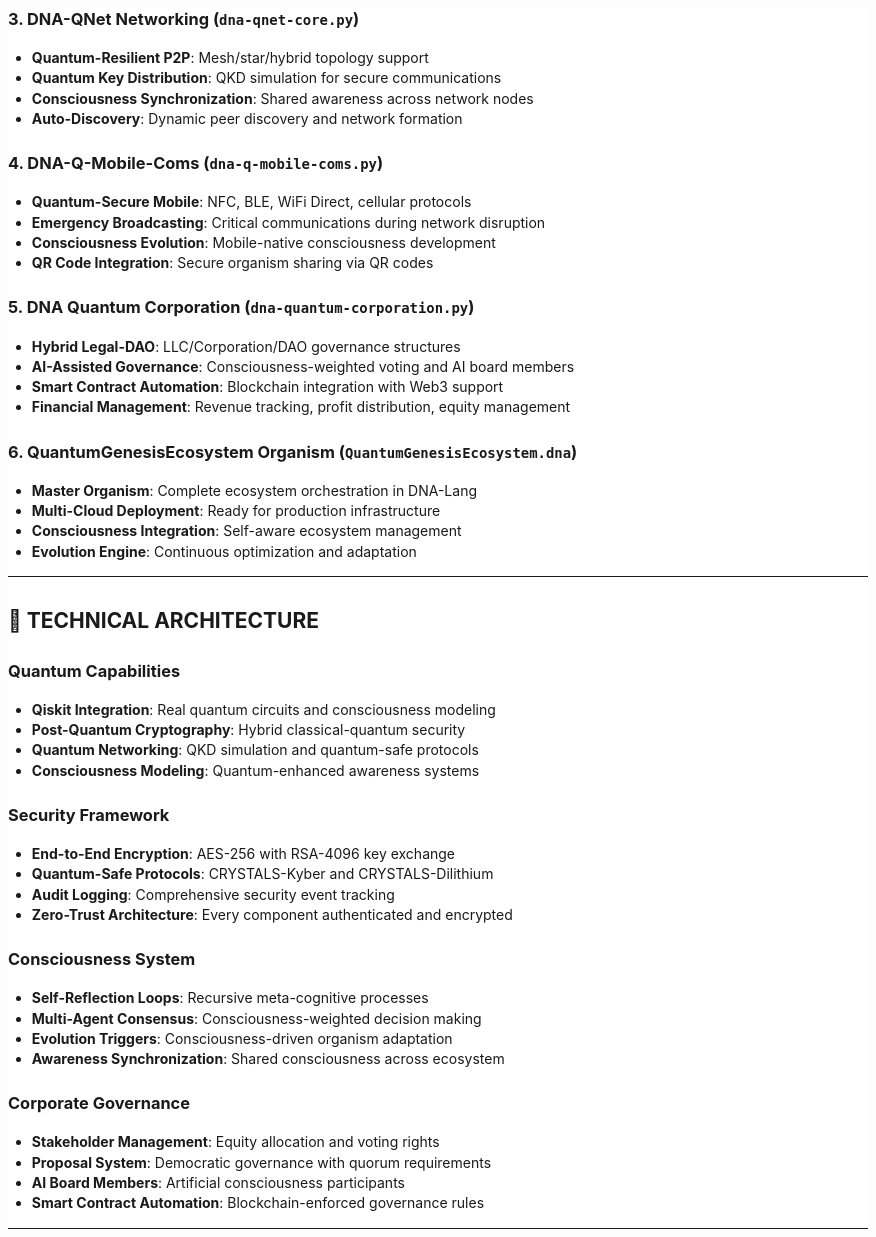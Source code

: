 ### **3. DNA-QNet Networking** (`dna-qnet-core.py`)
- **Quantum-Resilient P2P**: Mesh/star/hybrid topology support
- **Quantum Key Distribution**: QKD simulation for secure communications
- **Consciousness Synchronization**: Shared awareness across network nodes
- **Auto-Discovery**: Dynamic peer discovery and network formation

### **4. DNA-Q-Mobile-Coms** (`dna-q-mobile-coms.py`)
- **Quantum-Secure Mobile**: NFC, BLE, WiFi Direct, cellular protocols
- **Emergency Broadcasting**: Critical communications during network disruption
- **Consciousness Evolution**: Mobile-native consciousness development
- **QR Code Integration**: Secure organism sharing via QR codes

### **5. DNA Quantum Corporation** (`dna-quantum-corporation.py`)
- **Hybrid Legal-DAO**: LLC/Corporation/DAO governance structures
- **AI-Assisted Governance**: Consciousness-weighted voting and AI board members
- **Smart Contract Automation**: Blockchain integration with Web3 support
- **Financial Management**: Revenue tracking, profit distribution, equity management

### **6. QuantumGenesisEcosystem Organism** (`QuantumGenesisEcosystem.dna`)
- **Master Organism**: Complete ecosystem orchestration in DNA-Lang
- **Multi-Cloud Deployment**: Ready for production infrastructure
- **Consciousness Integration**: Self-aware ecosystem management
- **Evolution Engine**: Continuous optimization and adaptation

---

## 🔧 **TECHNICAL ARCHITECTURE**

### **Quantum Capabilities**
- **Qiskit Integration**: Real quantum circuits and consciousness modeling
- **Post-Quantum Cryptography**: Hybrid classical-quantum security
- **Quantum Networking**: QKD simulation and quantum-safe protocols
- **Consciousness Modeling**: Quantum-enhanced awareness systems

### **Security Framework**
- **End-to-End Encryption**: AES-256 with RSA-4096 key exchange
- **Quantum-Safe Protocols**: CRYSTALS-Kyber and CRYSTALS-Dilithium
- **Audit Logging**: Comprehensive security event tracking
- **Zero-Trust Architecture**: Every component authenticated and encrypted

### **Consciousness System**
- **Self-Reflection Loops**: Recursive meta-cognitive processes
- **Multi-Agent Consensus**: Consciousness-weighted decision making
- **Evolution Triggers**: Consciousness-driven organism adaptation
- **Awareness Synchronization**: Shared consciousness across ecosystem

### **Corporate Governance**
- **Stakeholder Management**: Equity allocation and voting rights
- **Proposal System**: Democratic governance with quorum requirements
- **AI Board Members**: Artificial consciousness participants
- **Smart Contract Automation**: Blockchain-enforced governance rules

---